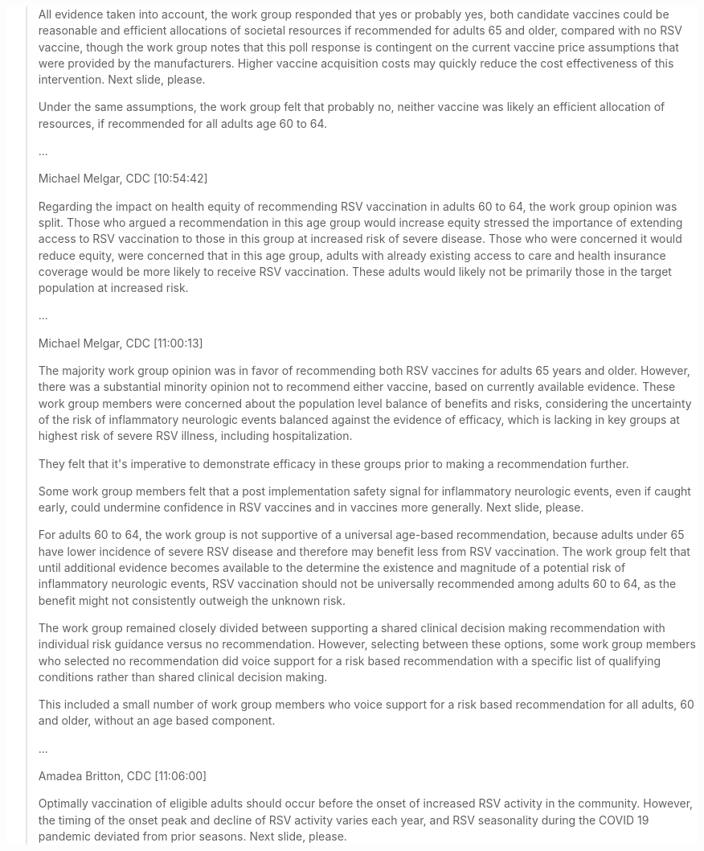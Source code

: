 > All evidence taken into account, the work group responded that yes or probably yes, both candidate vaccines could be reasonable and efficient allocations of societal resources if recommended for adults 65 and older, compared with no RSV vaccine, though the work group notes that this poll response is contingent on the current vaccine price assumptions that were provided by the manufacturers. Higher vaccine acquisition costs may quickly reduce the cost effectiveness of this intervention. Next slide, please.
> 
> Under the same assumptions, the work group felt that probably no, neither vaccine was likely an efficient allocation of resources, if recommended for all adults age 60 to 64. 
> 
> ...
> 
> Michael Melgar, CDC [10:54:42]
> 
> Regarding the impact on health equity of recommending RSV vaccination in adults 60 to 64, the work group opinion was split. Those who argued a recommendation in this age group would increase equity stressed the importance of extending access to RSV vaccination to those in this group at increased risk of severe disease. Those who were concerned it would reduce equity, were concerned that in this age group, adults with already existing access to care and health insurance coverage would be more likely to receive RSV vaccination. These adults would likely not be primarily those in the target population at increased risk. 
> 
> ...
> 
> Michael Melgar, CDC [11:00:13]
> 
> The majority work group opinion was in favor of recommending both RSV vaccines for adults 65 years and older. However, there was a substantial minority opinion not to recommend either vaccine, based on currently available evidence. These work group members were concerned about the population level balance of benefits and risks, considering the uncertainty of the risk of inflammatory neurologic events balanced against the evidence of efficacy, which is lacking in key groups at highest risk of severe RSV illness, including hospitalization. 
> 
> They felt that it's imperative to demonstrate efficacy in these groups prior to making a recommendation further. 
> 
> Some work group members felt that a post implementation safety signal for inflammatory neurologic events, even if caught early, could undermine confidence in RSV vaccines and in vaccines more generally. Next slide, please. 
> 
> For adults 60 to 64, the work group is not supportive of a universal age-based recommendation, because adults under 65 have lower incidence of severe RSV disease and therefore may benefit less from RSV vaccination. The work group felt that until additional evidence becomes available to the determine the existence and magnitude of a potential risk of inflammatory neurologic events, RSV vaccination should not be universally recommended among adults 60 to 64, as the benefit might not consistently outweigh the unknown risk. 
> 
> The work group remained closely divided between supporting a shared clinical decision making recommendation with individual risk guidance versus no recommendation. However, selecting between these options, some work group members who selected no recommendation did voice support for a risk based recommendation with a specific list of qualifying conditions rather than shared clinical decision making. 
> 
> This included a small number of work group members who voice support for a risk based recommendation for all adults, 60 and older, without an age based component. 
> 
> ...
> 
> Amadea Britton, CDC [11:06:00]
> 
> Optimally vaccination of eligible adults should occur before the onset of increased RSV activity in the community. However, the timing of the onset peak and decline of RSV activity varies each year, and RSV seasonality during the COVID 19 pandemic deviated from prior seasons. Next slide, please. 
> 